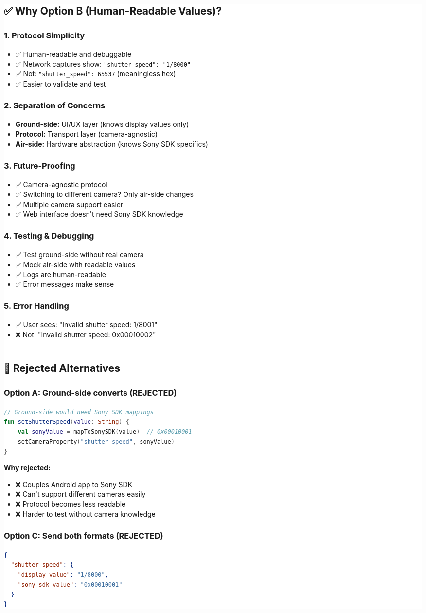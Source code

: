 
## ✅ Why Option B (Human-Readable Values)?

### 1. Protocol Simplicity
- ✅ Human-readable and debuggable
- ✅ Network captures show: `"shutter_speed": "1/8000"`
- ✅ Not: `"shutter_speed": 65537` (meaningless hex)
- ✅ Easier to validate and test

### 2. Separation of Concerns
- **Ground-side:** UI/UX layer (knows display values only)
- **Protocol:** Transport layer (camera-agnostic)
- **Air-side:** Hardware abstraction (knows Sony SDK specifics)

### 3. Future-Proofing
- ✅ Camera-agnostic protocol
- ✅ Switching to different camera? Only air-side changes
- ✅ Multiple camera support easier
- ✅ Web interface doesn't need Sony SDK knowledge

### 4. Testing & Debugging
- ✅ Test ground-side without real camera
- ✅ Mock air-side with readable values
- ✅ Logs are human-readable
- ✅ Error messages make sense

### 5. Error Handling
- ✅ User sees: "Invalid shutter speed: 1/8001"
- ❌ Not: "Invalid shutter speed: 0x00010002"

---

## 🚫 Rejected Alternatives

### Option A: Ground-side converts (REJECTED)
```kotlin
// Ground-side would need Sony SDK mappings
fun setShutterSpeed(value: String) {
    val sonyValue = mapToSonySDK(value)  // 0x00010001
    setCameraProperty("shutter_speed", sonyValue)
}
```

**Why rejected:**
- ❌ Couples Android app to Sony SDK
- ❌ Can't support different cameras easily
- ❌ Protocol becomes less readable
- ❌ Harder to test without camera knowledge

### Option C: Send both formats (REJECTED)
```json
{
  "shutter_speed": {
    "display_value": "1/8000",
    "sony_sdk_value": "0x00010001"
  }
}
```
